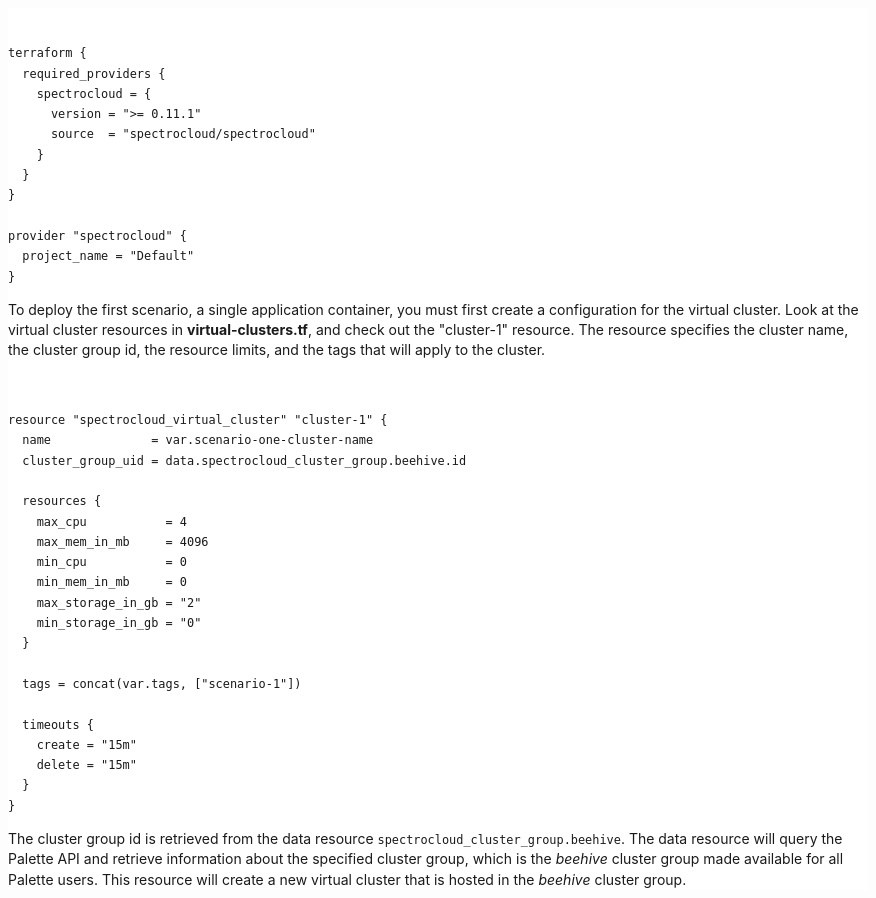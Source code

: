 <br />

```hcl
terraform {
  required_providers {
    spectrocloud = {
      version = ">= 0.11.1"
      source  = "spectrocloud/spectrocloud"
    }
  }
}

provider "spectrocloud" {
  project_name = "Default"
}
```

To deploy the first scenario, a single application container, you must first create a configuration for the virtual
cluster. Look at the virtual cluster resources in **virtual-clusters.tf**, and check out the "cluster-1" resource. The
resource specifies the cluster name, the cluster group id, the resource limits, and the tags that will apply to the
cluster.

<br />

```hcl
resource "spectrocloud_virtual_cluster" "cluster-1" {
  name              = var.scenario-one-cluster-name
  cluster_group_uid = data.spectrocloud_cluster_group.beehive.id

  resources {
    max_cpu           = 4
    max_mem_in_mb     = 4096
    min_cpu           = 0
    min_mem_in_mb     = 0
    max_storage_in_gb = "2"
    min_storage_in_gb = "0"
  }

  tags = concat(var.tags, ["scenario-1"])

  timeouts {
    create = "15m"
    delete = "15m"
  }
}
```

The cluster group id is retrieved from the data resource `spectrocloud_cluster_group.beehive`. The data resource will
query the Palette API and retrieve information about the specified cluster group, which is the _beehive_ cluster group
made available for all Palette users. This resource will create a new virtual cluster that is hosted in the _beehive_
cluster group.
